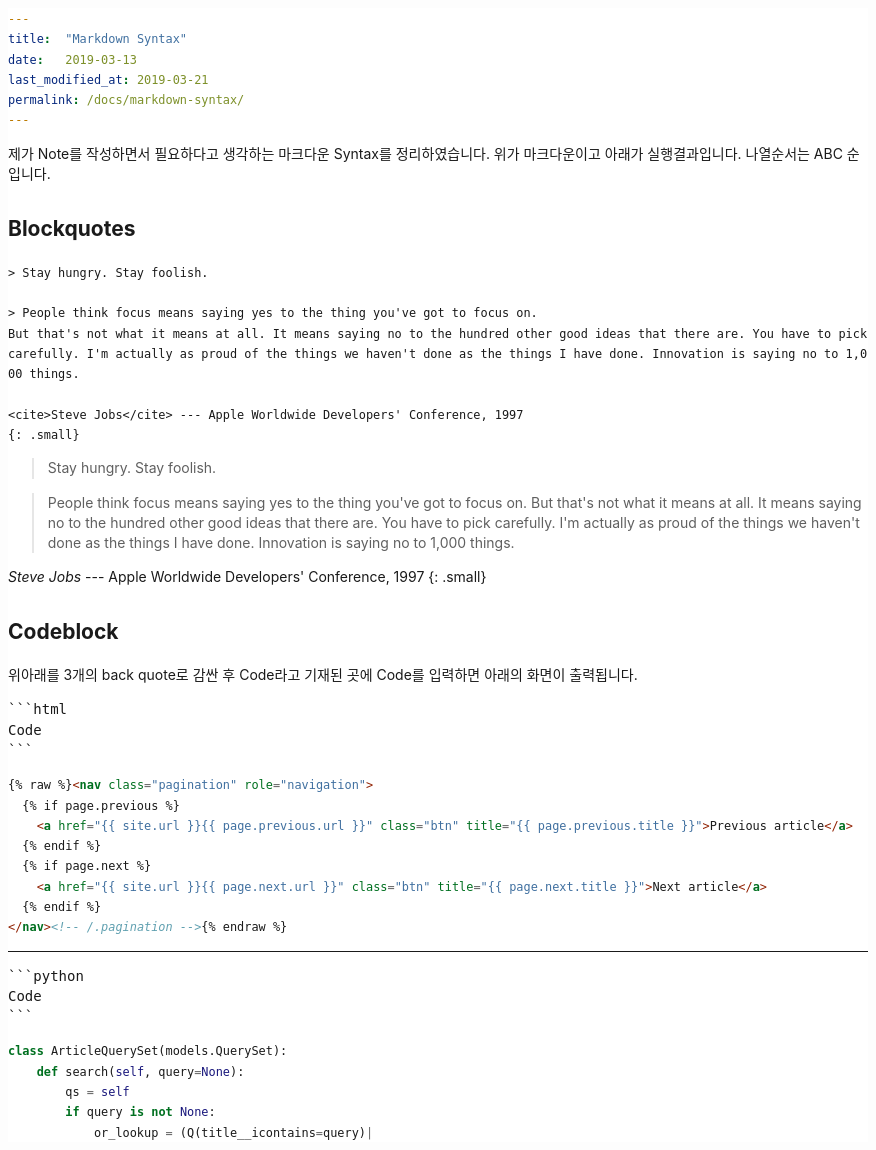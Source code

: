 ```yaml
---
title:  "Markdown Syntax"
date:   2019-03-13
last_modified_at: 2019-03-21
permalink: /docs/markdown-syntax/
---
```

제가 Note를 작성하면서 필요하다고 생각하는 마크다운 Syntax를 정리하였습니다. 위가 마크다운이고 아래가 실행결과입니다. 나열순서는 ABC 순입니다.

## Blockquotes
```
> Stay hungry. Stay foolish.

> People think focus means saying yes to the thing you've got to focus on.
But that's not what it means at all. It means saying no to the hundred other good ideas that there are. You have to pick carefully. I'm actually as proud of the things we haven't done as the things I have done. Innovation is saying no to 1,000 things.

<cite>Steve Jobs</cite> --- Apple Worldwide Developers' Conference, 1997
{: .small}
```
> Stay hungry. Stay foolish.

> People think focus means saying yes to the thing you've got to focus on.
But that's not what it means at all.
It means saying no to the hundred other good ideas that there are.
You have to pick carefully.
I'm actually as proud of the things we haven't done as the things I have done.
Innovation is saying no to 1,000 things.

<cite>Steve Jobs</cite> --- Apple Worldwide Developers' Conference, 1997
{: .small}

## Codeblock
위아래를 3개의 back quote로 감싼 후 Code라고 기재된 곳에 Code를 입력하면 아래의 화면이 출력됩니다.
<pre>
```html
Code
```
</pre>
```html
{% raw %}<nav class="pagination" role="navigation">
  {% if page.previous %}
    <a href="{{ site.url }}{{ page.previous.url }}" class="btn" title="{{ page.previous.title }}">Previous article</a>
  {% endif %}
  {% if page.next %}
    <a href="{{ site.url }}{{ page.next.url }}" class="btn" title="{{ page.next.title }}">Next article</a>
  {% endif %}
</nav><!-- /.pagination -->{% endraw %}
```
***
<pre>
```python
Code
```
</pre>
```python
class ArticleQuerySet(models.QuerySet):
    def search(self, query=None):
        qs = self
        if query is not None:
            or_lookup = (Q(title__icontains=query)|
```